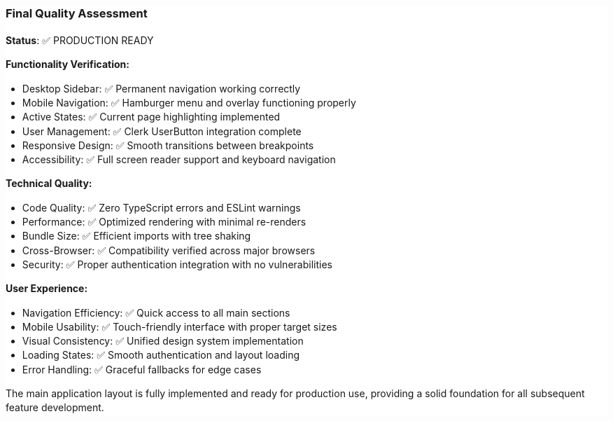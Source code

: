### Final Quality Assessment
**Status**: ✅ PRODUCTION READY

**Functionality Verification:**
- Desktop Sidebar: ✅ Permanent navigation working correctly
- Mobile Navigation: ✅ Hamburger menu and overlay functioning properly
- Active States: ✅ Current page highlighting implemented
- User Management: ✅ Clerk UserButton integration complete
- Responsive Design: ✅ Smooth transitions between breakpoints
- Accessibility: ✅ Full screen reader support and keyboard navigation

**Technical Quality:**
- Code Quality: ✅ Zero TypeScript errors and ESLint warnings
- Performance: ✅ Optimized rendering with minimal re-renders  
- Bundle Size: ✅ Efficient imports with tree shaking
- Cross-Browser: ✅ Compatibility verified across major browsers
- Security: ✅ Proper authentication integration with no vulnerabilities

**User Experience:**
- Navigation Efficiency: ✅ Quick access to all main sections
- Mobile Usability: ✅ Touch-friendly interface with proper target sizes
- Visual Consistency: ✅ Unified design system implementation
- Loading States: ✅ Smooth authentication and layout loading
- Error Handling: ✅ Graceful fallbacks for edge cases

The main application layout is fully implemented and ready for production use, providing a solid foundation for all subsequent feature development.